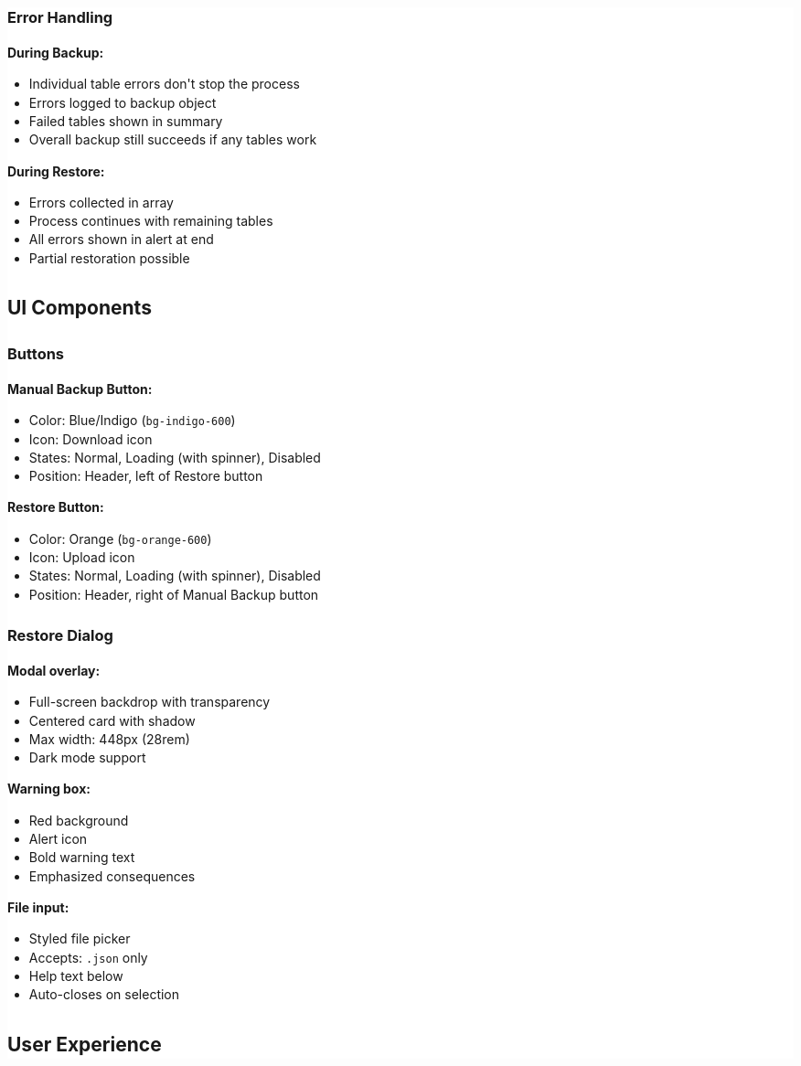 ### Error Handling

**During Backup:**
- Individual table errors don't stop the process
- Errors logged to backup object
- Failed tables shown in summary
- Overall backup still succeeds if any tables work

**During Restore:**
- Errors collected in array
- Process continues with remaining tables
- All errors shown in alert at end
- Partial restoration possible

## UI Components

### Buttons

**Manual Backup Button:**
- Color: Blue/Indigo (`bg-indigo-600`)
- Icon: Download icon
- States: Normal, Loading (with spinner), Disabled
- Position: Header, left of Restore button

**Restore Button:**
- Color: Orange (`bg-orange-600`)
- Icon: Upload icon
- States: Normal, Loading (with spinner), Disabled
- Position: Header, right of Manual Backup button

### Restore Dialog

**Modal overlay:**
- Full-screen backdrop with transparency
- Centered card with shadow
- Max width: 448px (28rem)
- Dark mode support

**Warning box:**
- Red background
- Alert icon
- Bold warning text
- Emphasized consequences

**File input:**
- Styled file picker
- Accepts: `.json` only
- Help text below
- Auto-closes on selection

## User Experience
